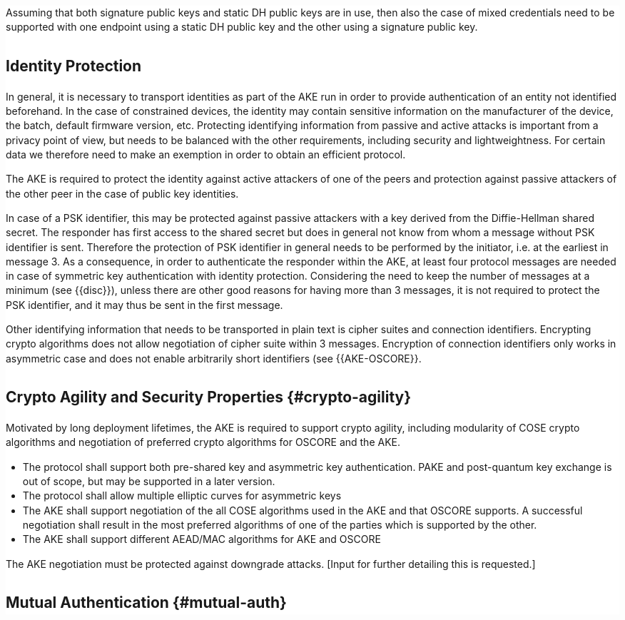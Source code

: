 Assuming that both signature public keys and static DH public keys are in use, then also the case of mixed credentials need to be supported with one endpoint using a static DH public key and the other using a signature public key.

## Identity Protection

In general, it is necessary to transport identities as part of the AKE run in order to provide authentication of an entity not identified beforehand. In the case of constrained devices, the identity may contain sensitive information on the manufacturer of the device, the batch, default firmware version, etc. Protecting identifying information from passive and active attacks is important from a privacy point of view, but needs to be balanced with the other requirements, including security and lightweightness. For certain data we therefore need to make an exemption in order to obtain an efficient protocol.

The AKE is required to protect the identity against active attackers of one of the peers and protection against passive attackers of the other peer in the case of public key identities. 

In case of a PSK identifier, this may be protected against passive attackers with a key derived from the Diffie-Hellman shared secret. The responder has first access to the shared secret but does in general not know from whom a message without PSK identifier is sent. Therefore the protection of PSK identifier in general needs to be performed by the initiator, i.e. at the earliest in message 3. As a consequence, in order to authenticate the responder within the AKE, at least four protocol messages are needed in case of symmetric key authentication with identity protection. Considering the need to keep the number of messages at a minimum (see {{disc}}), unless there are other good reasons for having more than 3 messages, it is not required to protect the PSK identifier, and it may thus be sent in the first message.

Other identifying information that needs to be transported in plain text is cipher suites and connection identifiers. Encrypting crypto algorithms does not allow negotiation of cipher suite within 3 messages. Encryption of connection identifiers only works in asymmetric case and does not enable arbitrarily short identifiers (see {{AKE-OSCORE}}.

## Crypto Agility and Security Properties {#crypto-agility}

Motivated by long deployment lifetimes, the AKE is required to support crypto agility, including modularity of COSE crypto algorithms and negotiation of preferred crypto algorithms for OSCORE and the AKE. 

* The protocol shall support both pre-shared key and asymmetric key authentication. PAKE and post-quantum key exchange is out of scope, but may be supported in a later version. 
* The protocol shall allow multiple elliptic curves for asymmetric keys
* The AKE shall support negotiation of the all COSE algorithms used in the AKE and that OSCORE supports. A successful negotiation shall result in the most preferred algorithms of one of the parties which is supported by the other.
* The AKE shall support different AEAD/MAC algorithms for AKE and OSCORE


The AKE negotiation must be protected against downgrade attacks. [Input for further detailing this is requested.] 



## Mutual Authentication {#mutual-auth}
